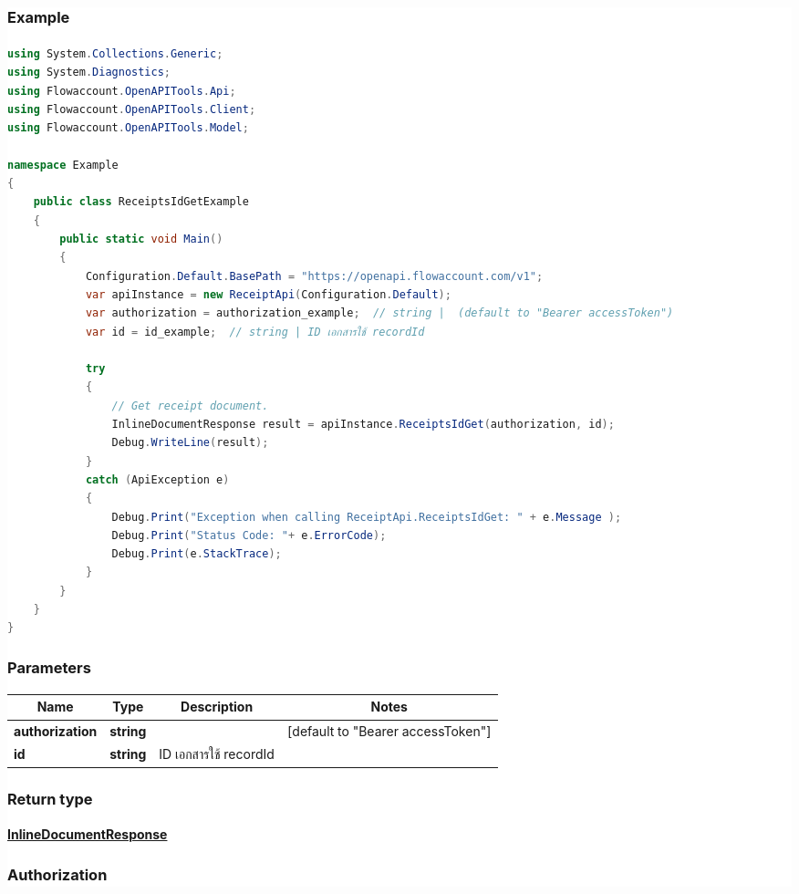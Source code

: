 ### Example

```csharp
using System.Collections.Generic;
using System.Diagnostics;
using Flowaccount.OpenAPITools.Api;
using Flowaccount.OpenAPITools.Client;
using Flowaccount.OpenAPITools.Model;

namespace Example
{
    public class ReceiptsIdGetExample
    {
        public static void Main()
        {
            Configuration.Default.BasePath = "https://openapi.flowaccount.com/v1";
            var apiInstance = new ReceiptApi(Configuration.Default);
            var authorization = authorization_example;  // string |  (default to "Bearer accessToken")
            var id = id_example;  // string | ID เอกสารใช้ recordId

            try
            {
                // Get receipt document.
                InlineDocumentResponse result = apiInstance.ReceiptsIdGet(authorization, id);
                Debug.WriteLine(result);
            }
            catch (ApiException e)
            {
                Debug.Print("Exception when calling ReceiptApi.ReceiptsIdGet: " + e.Message );
                Debug.Print("Status Code: "+ e.ErrorCode);
                Debug.Print(e.StackTrace);
            }
        }
    }
}
```

### Parameters


Name | Type | Description  | Notes
------------- | ------------- | ------------- | -------------
 **authorization** | **string**|  | [default to &quot;Bearer accessToken&quot;]
 **id** | **string**| ID เอกสารใช้ recordId | 

### Return type

[**InlineDocumentResponse**](InlineDocumentResponse.md)

### Authorization
